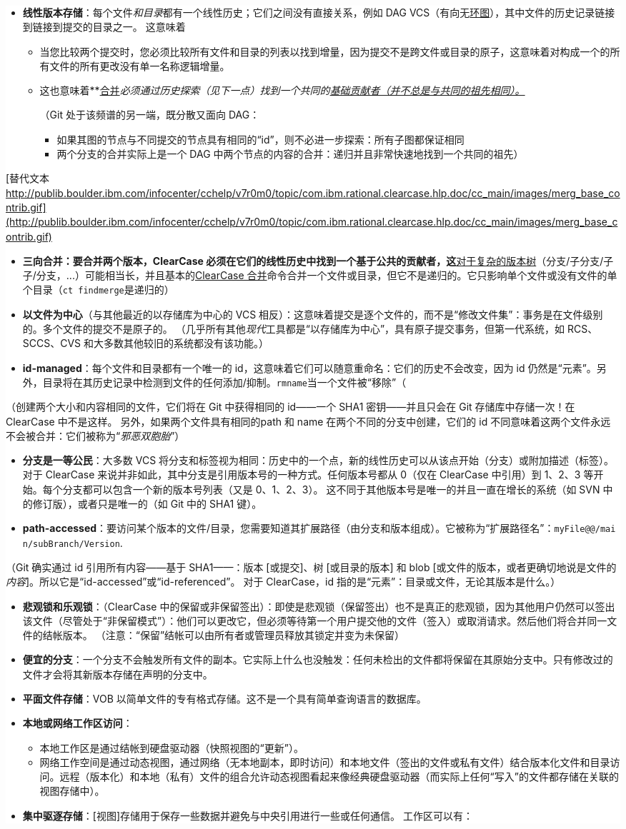 *   **线性版本存储**：每个文件*和目录*都有一个线性历史；它们之间没有直接关系，例如 DAG VCS（有向无[环图](http://en.wikipedia.org/wiki/Directed_acyclic_graph)），其中文件的历史记录链接到链接到提交的目录之一。
    这意味着

    *   当您比较两个提交时，您必须比较所有文件和目录的列表以找到增量，因为提交不是跨文件或目录的原子，这意味着对构成一个的所有文件的所有更改没有单一名称逻辑增量。
    *   这也意味着**[合并](http://publib.boulder.ibm.com/infocenter/cchelp/v7r0m0/index.jsp?topic=/com.ibm.rational.clearcase.hlp.doc/cc_main/about_merge_base_cc.htm)**必须通过历史探索（见下一点）找到一个共同的*[基础贡献者（并不总是与共同的祖先相同）。](http://publib.boulder.ibm.com/infocenter/cchelp/v7r0m0/index.jsp?topic=/com.ibm.rational.clearcase.hlp.doc/cc_main/about_merge_base_cc.htm)*

        （Git 处于该频谱的另一端，既分散又面向 DAG：

        *   如果其图的节点与不同提交的节点具有相同的“id”，则不必进一步探索：所有子图都保证相同
        *   两个分支的合并实际上是一个 DAG 中两个节点的内容的合并：递归并且非常快速地找到一个共同的祖先）

[替代文本 http://publib.boulder.ibm.com/infocenter/cchelp/v7r0m0/topic/com.ibm.rational.clearcase.hlp.doc/cc_main/images/merg_base_contrib.gif](http://publib.boulder.ibm.com/infocenter/cchelp/v7r0m0/topic/com.ibm.rational.clearcase.hlp.doc/cc_main/images/merg_base_contrib.gif)

*   **三向合并：要合并两个版本，ClearCase 必须在它们的线性历史中找到一个基于公共的贡献者，这**[对于复杂的版本树](http://groups.google.com/group/comp.software.config-mgmt/browse_thread/thread/aaed6a7dfb14ba0e)（分支/子分支/子子/分支，...）可能相当长，并且基本的[ClearCase 合并](http://www.tips5.com/how-merge-works-in-clearcase)命令合并一个文件或目录，但它不是递归的。它只影响单个文件或没有文件的单个目录（`ct findmerge`是递归的）

*   **以文件为中心**（与其他最近的以存储库为中心的 VCS 相反）：这意味着提交是逐个文件的，而不是“修改文件集”：事务是在文件级别的。多个文件的提交不是原子的。
    （几乎所有其他*现代*工具都是“以存储库为中心”，具有原子提交事务，但第一代系统，如 RCS、SCCS、CVS 和大多数其他较旧的系统都没有该功能。）

*   **id-managed**：每个文件和目录都有一个唯一的 id，这意味着它们可以随意重命名：它们的历史不会改变，因为 id 仍然是“元素”。另外，目录将在其历史记录中检测到文件的任何添加/抑制。`rmname`当一个文件被“移除”（

（创建两个大小和内容相同的文件，它们将在 Git 中获得相同的 id——一个 SHA1 密钥——并且只会在 Git 存储库中存储一次！在 ClearCase 中不是这样。
另外，如果两个文件具有相同的path 和 name 在两个不同的分支中创建，它们的 id 不同意味着这两个文件永远不会被合并：它们被称为“*邪恶双胞胎*”）

*   **分支是一等公民**：大多数 VCS 将分支和标签视为相同：历史中的一个点，新的线性历史可以从该点开始（分支）或附加描述（标签）。
    对于 ClearCase 来说并非如此，其中分支是引用版本号的一种方式。任何版本号都从 0（仅在 ClearCase 中引用）到 1、2、3 等开始。每个分支都可以包含一个新的版本号列表（又是 0、1、2、3）。
    这不同于其他版本号是唯一的并且一直在增长的系统（如 SVN 中的修订版），或者只是唯一的（如 Git 中的 SHA1 键）。

*   **path-accessed**：要访问某个版本的文件/目录，您需要知道其扩展路径（由分支和版本组成）。它被称为“扩展路径名”：`myFile@@/main/subBranch/Version`.

（Git 确实通过 id 引用所有内容——基于 SHA1——：版本 [或提交]、树 [或目录的版本] 和 blob [或文件的版本，或者更确切地说是文件的*内容*]。所以它是“id-accessed”或“id-referenced”。
对于 ClearCase，id 指的是“元素”：目录或文件，无论其版本是什么。）

*   **悲观锁和乐观锁**：（ClearCase 中的保留或非保留签出）：即使是悲观锁（保留签出）也不是真正的悲观锁，因为其他用户仍然可以签出该文件（尽管处于“非保留模式”）：他们可以更改它，但必须等待第一个用户提交他的文件（签入）或取消请求。然后他们将合并同一文件的结帐版本。
    （注意：“保留”结帐可以由所有者或管理员释放其锁定并变为未保留）

*   **便宜的分支**：一个分支不会触发所有文件的副本。它实际上什么也没触发：任何未检出的文件都将保留在其原始分支中。只有修改过的文件才会将其新版本存储在声明的分支中。

*   **平面文件存储**：VOB 以简单文件的专有格式存储。这不是一个具有简单查询语言的数据库。

*   **本地或网络工作区访问**：

    *   本地工作区是通过结帐到硬盘驱动器（快照视图的“更新”）。
    *   网络工作空间是通过动态视图，通过网络（无本地副本，即时访问）和本地文件（签出的文件或私有文件）结合版本化文件和目录访问。远程（版本化）和本地（私有）文件的组合允许动态视图看起来像经典硬盘驱动器（而实际上任何“写入”的文件都存储在关联的视图存储中）。
*   **集中驱逐存储**：[视图]存储用于保存一些数据并避免与中央引用进行一些或任何通信。
    工作区可以有：
